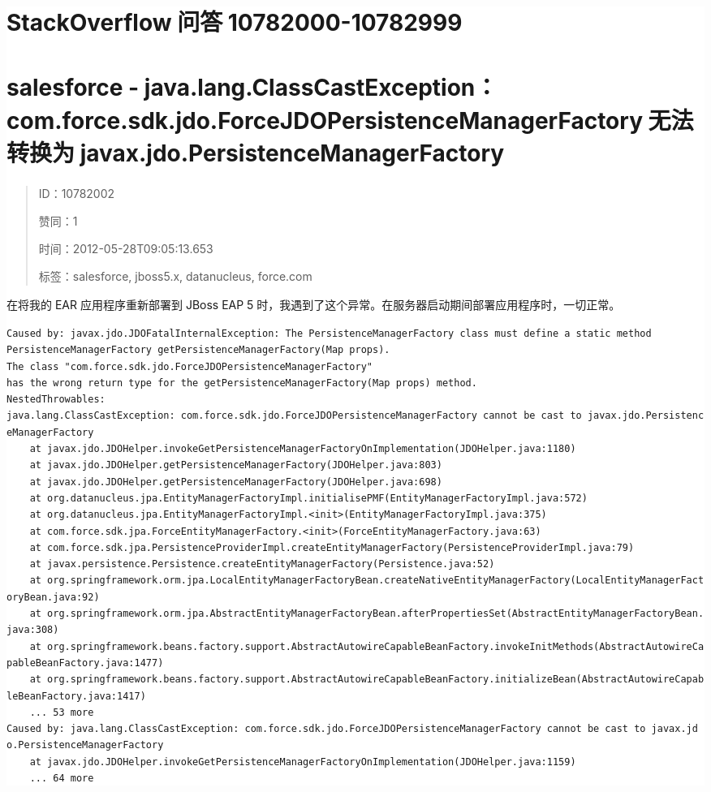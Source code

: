 # StackOverflow 问答 10782000-10782999

# salesforce - java.lang.ClassCastException：com.force.sdk.jdo.ForceJDOPersistenceManagerFactory 无法转换为 javax.jdo.PersistenceManagerFactory

> ID：10782002
> 
> 赞同：1
> 
> 时间：2012-05-28T09:05:13.653
> 
> 标签：salesforce, jboss5.x, datanucleus, force.com

在将我的 EAR 应用程序重新部署到 JBoss EAP 5 时，我遇到了这个异常。在服务器启动期间部署应用程序时，一切正常。

```
Caused by: javax.jdo.JDOFatalInternalException: The PersistenceManagerFactory class must define a static method 
PersistenceManagerFactory getPersistenceManagerFactory(Map props). 
The class "com.force.sdk.jdo.ForceJDOPersistenceManagerFactory"
has the wrong return type for the getPersistenceManagerFactory(Map props) method.
NestedThrowables:
java.lang.ClassCastException: com.force.sdk.jdo.ForceJDOPersistenceManagerFactory cannot be cast to javax.jdo.PersistenceManagerFactory
    at javax.jdo.JDOHelper.invokeGetPersistenceManagerFactoryOnImplementation(JDOHelper.java:1180)
    at javax.jdo.JDOHelper.getPersistenceManagerFactory(JDOHelper.java:803)
    at javax.jdo.JDOHelper.getPersistenceManagerFactory(JDOHelper.java:698)
    at org.datanucleus.jpa.EntityManagerFactoryImpl.initialisePMF(EntityManagerFactoryImpl.java:572)
    at org.datanucleus.jpa.EntityManagerFactoryImpl.<init>(EntityManagerFactoryImpl.java:375)
    at com.force.sdk.jpa.ForceEntityManagerFactory.<init>(ForceEntityManagerFactory.java:63)
    at com.force.sdk.jpa.PersistenceProviderImpl.createEntityManagerFactory(PersistenceProviderImpl.java:79)
    at javax.persistence.Persistence.createEntityManagerFactory(Persistence.java:52)
    at org.springframework.orm.jpa.LocalEntityManagerFactoryBean.createNativeEntityManagerFactory(LocalEntityManagerFactoryBean.java:92)
    at org.springframework.orm.jpa.AbstractEntityManagerFactoryBean.afterPropertiesSet(AbstractEntityManagerFactoryBean.java:308)
    at org.springframework.beans.factory.support.AbstractAutowireCapableBeanFactory.invokeInitMethods(AbstractAutowireCapableBeanFactory.java:1477)
    at org.springframework.beans.factory.support.AbstractAutowireCapableBeanFactory.initializeBean(AbstractAutowireCapableBeanFactory.java:1417)
    ... 53 more
Caused by: java.lang.ClassCastException: com.force.sdk.jdo.ForceJDOPersistenceManagerFactory cannot be cast to javax.jdo.PersistenceManagerFactory
    at javax.jdo.JDOHelper.invokeGetPersistenceManagerFactoryOnImplementation(JDOHelper.java:1159)
    ... 64 more 
```
